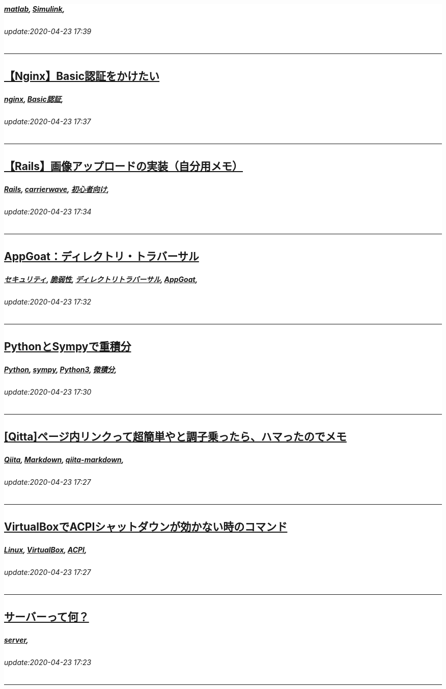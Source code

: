 ##### [matlab](https://qiita.com/tags/matlab), [Simulink](https://qiita.com/tags/Simulink), 
###### update:2020-04-23 17:39
---
## [【Nginx】Basic認証をかけたい](https://qiita.com/kaketechjapan/items/1e8c608d1bdb45d0303a)
##### [nginx](https://qiita.com/tags/nginx), [Basic認証](https://qiita.com/tags/Basic認証), 
###### update:2020-04-23 17:37
---
## [【Rails】画像アップロードの実装（自分用メモ）](https://qiita.com/dr_tensyo/items/ba2566780996db3f5d00)
##### [Rails](https://qiita.com/tags/Rails), [carrierwave](https://qiita.com/tags/carrierwave), [初心者向け](https://qiita.com/tags/初心者向け), 
###### update:2020-04-23 17:34
---
## [AppGoat：ディレクトリ・トラバーサル](https://qiita.com/r-ishiyama/items/b49c90bd86cbf920cf93)
##### [セキュリティ](https://qiita.com/tags/セキュリティ), [脆弱性](https://qiita.com/tags/脆弱性), [ディレクトリトラバーサル](https://qiita.com/tags/ディレクトリトラバーサル), [AppGoat](https://qiita.com/tags/AppGoat), 
###### update:2020-04-23 17:32
---
## [PythonとSympyで重積分](https://qiita.com/naoya_suzuki/items/cb3bc2e212bde8a18b81)
##### [Python](https://qiita.com/tags/Python), [sympy](https://qiita.com/tags/sympy), [Python3](https://qiita.com/tags/Python3), [微積分](https://qiita.com/tags/微積分), 
###### update:2020-04-23 17:30
---
## [[Qitta]ページ内リンクって超簡単やと調子乗ったら、ハマったのでメモ](https://qiita.com/TadaiMouse/items/06ce3af3c4ffe92df4a5)
##### [Qiita](https://qiita.com/tags/Qiita), [Markdown](https://qiita.com/tags/Markdown), [qiita-markdown](https://qiita.com/tags/qiita-markdown), 
###### update:2020-04-23 17:27
---
## [VirtualBoxでACPIシャットダウンが効かない時のコマンド](https://qiita.com/kisuke027/items/8c661148616376553359)
##### [Linux](https://qiita.com/tags/Linux), [VirtualBox](https://qiita.com/tags/VirtualBox), [ACPI](https://qiita.com/tags/ACPI), 
###### update:2020-04-23 17:27
---
## [サーバーって何？](https://qiita.com/Nyanmaru-12/items/c1f7ed517227206d347a)
##### [server](https://qiita.com/tags/server), 
###### update:2020-04-23 17:23
---